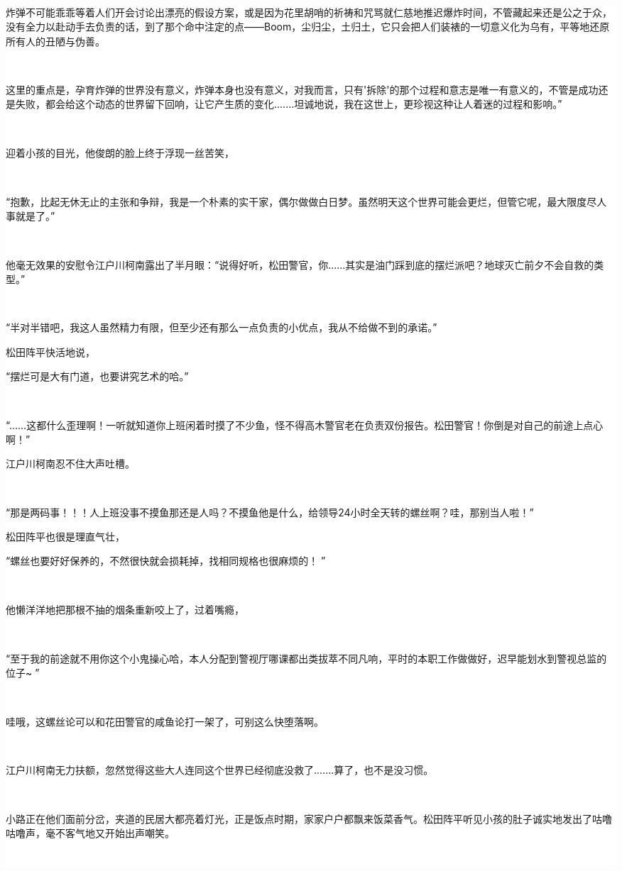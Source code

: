 炸弹不可能乖乖等着人们开会讨论出漂亮的假设方案，或是因为花里胡哨的祈祷和咒骂就仁慈地推迟爆炸时间，不管藏起来还是公之于众，没有全力以赴动手去负责的话，到了那个命中注定的点——Boom，尘归尘，土归土，它只会把人们装裱的一切意义化为乌有，平等地还原所有人的丑陋与伪善。

<br>

这里的重点是，孕育炸弹的世界没有意义，炸弹本身也没有意义，对我而言，只有'拆除'的那个过程和意志是唯一有意义的，不管是成功还是失败，都会给这个动态的世界留下回响，让它产生质的变化.......坦诚地说，我在这世上，更珍视这种让人着迷的过程和影响。”

<br>

迎着小孩的目光，他俊朗的脸上终于浮现一丝苦笑，

<br>

“抱歉，比起无休无止的主张和争辩，我是一个朴素的实干家，偶尔做做白日梦。虽然明天这个世界可能会更烂，但管它呢，最大限度尽人事就是了。”

<br>

他毫无效果的安慰令江户川柯南露出了半月眼：“说得好听，松田警官，你......其实是油门踩到底的摆烂派吧？地球灭亡前夕不会自救的类型。”

<br>


“半对半错吧，我这人虽然精力有限，但至少还有那么一点负责的小优点，我从不给做不到的承诺。”

松田阵平快活地说，

“摆烂可是大有门道，也要讲究艺术的哈。”

<br>

“……这都什么歪理啊！一听就知道你上班闲着时摸了不少鱼，怪不得高木警官老在负责双份报告。松田警官！你倒是对自己的前途上点心啊！”

江户川柯南忍不住大声吐槽。

<br>

“那是两码事！！！人上班没事不摸鱼那还是人吗？不摸鱼他是什么，给领导24小时全天转的螺丝啊？哇，那别当人啦！”

松田阵平也很是理直气壮，

“螺丝也要好好保养的，不然很快就会损耗掉，找相同规格也很麻烦的！ ”

<br>

他懒洋洋地把那根不抽的烟条重新咬上了，过着嘴瘾，

<br>

“至于我的前途就不用你这个小鬼操心哈，本人分配到警视厅哪课都出类拔萃不同凡响，平时的本职工作做做好，迟早能划水到警视总监的位子~ ”

<br>

哇哦，这螺丝论可以和花田警官的咸鱼论打一架了，可别这么快堕落啊。

<br>

江户川柯南无力扶额，忽然觉得这些大人连同这个世界已经彻底没救了.......算了，也不是没习惯。

<br>

小路正在他们面前分岔，夹道的民居大都亮着灯光，正是饭点时期，家家户户都飘来饭菜香气。松田阵平听见小孩的肚子诚实地发出了咕噜咕噜声，毫不客气地又开始出声嘲笑。

<br>
